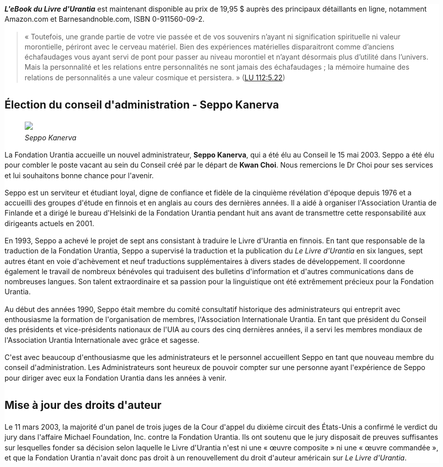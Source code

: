 **_L'eBook du Livre d'Urantia_** est maintenant disponible au prix de 19,95 $ auprès des principaux détaillants en ligne, notamment Amazon.com et Barnesandnoble.com, ISBN 0-911560-09-2.

> « Toutefois, une grande partie de votre vie passée et de vos souvenirs n’ayant ni signification spirituelle ni valeur morontielle, périront avec le cerveau matériel. Bien des expériences matérielles disparaitront comme d’anciens échafaudages vous ayant servi de pont pour passer au niveau morontiel et n’ayant désormais plus d’utilité dans l’univers. Mais la personnalité et les relations entre personnalités ne sont jamais des échafaudages ; la mémoire humaine des relations de personnalités a une valeur cosmique et persistera. » ([LU 112:5.22](/fr/The_Urantia_Book/112#p5_22))

## Élection du conseil d'administration - Seppo Kanerva

<figure id="Figure_2" class="image urantiapedia image-style-align-right">
<img src="/image/article/UF_Urantian/Seppo_Kanerva_200.jpg">
<figcaption><em>Seppo Kanerva</em></figcaption>
</figure>

La Fondation Urantia accueille un nouvel administrateur, **Seppo Kanerva**, qui a été élu au Conseil le 15 mai 2003. Seppo a été élu pour combler le poste vacant au sein du Conseil créé par le départ de **Kwan Choi**. Nous remercions le Dr Choi pour ses services et lui souhaitons bonne chance pour l'avenir.

Seppo est un serviteur et étudiant loyal, digne de confiance et fidèle de la cinquième révélation d'époque depuis 1976 et a accueilli des groupes d'étude en finnois et en anglais au cours des dernières années. Il a aidé à organiser l'Association Urantia de Finlande et a dirigé le bureau d'Helsinki de la Fondation Urantia pendant huit ans avant de transmettre cette responsabilité aux dirigeants actuels en 2001.

En 1993, Seppo a achevé le projet de sept ans consistant à traduire le Livre d'Urantia en finnois. En tant que responsable de la traduction de la Fondation Urantia, Seppo a supervisé la traduction et la publication du _Le Livre d'Urantia_ en six langues, sept autres étant en voie d'achèvement et neuf traductions supplémentaires à divers stades de développement. Il coordonne également le travail de nombreux bénévoles qui traduisent des bulletins d'information et d'autres communications dans de nombreuses langues. Son talent extraordinaire et sa passion pour la linguistique ont été extrêmement précieux pour la Fondation Urantia.

Au début des années 1990, Seppo était membre du comité consultatif historique des administrateurs qui entreprit avec enthousiasme la formation de l'organisation de membres, l'Association Internationale Urantia. En tant que président du Conseil des présidents et vice-présidents nationaux de l'UIA au cours des cinq dernières années, il a servi les membres mondiaux de l'Association Urantia Internationale avec grâce et sagesse.

C'est avec beaucoup d'enthousiasme que les administrateurs et le personnel accueillent Seppo en tant que nouveau membre du conseil d'administration. Les Administrateurs sont heureux de pouvoir compter sur une personne ayant l'expérience de Seppo pour diriger avec eux la Fondation Urantia dans les années à venir.
<br style="clear:both;"/>

## Mise à jour des droits d'auteur

Le 11 mars 2003, la majorité d'un panel de trois juges de la Cour d'appel du dixième circuit des États-Unis a confirmé le verdict du jury dans l'affaire Michael Foundation, Inc. contre la Fondation Urantia. Ils ont soutenu que le jury disposait de preuves suffisantes sur lesquelles fonder sa décision selon laquelle le Livre d'Urantia n'est ni une « œuvre composite » ni une « œuvre commandée », et que la Fondation Urantia n'avait donc pas droit à un renouvellement du droit d'auteur américain sur _Le Livre d'Urantia_.

